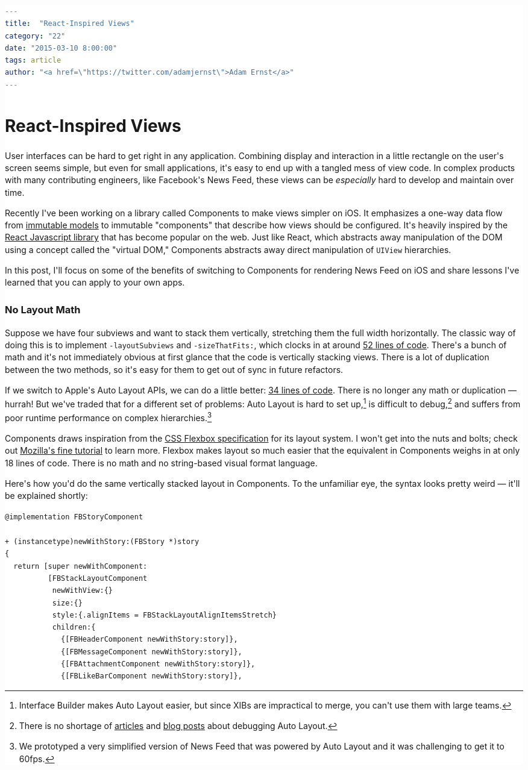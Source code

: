 ```yaml
---
title:  "React-Inspired Views"
category: "22"
date: "2015-03-10 8:00:00"
tags: article
author: "<a href=\"https://twitter.com/adamjernst\">Adam Ernst</a>"
---
```


# React-Inspired Views

User interfaces can be hard to get right in any application. Combining display and interaction in a little rectangle on the user's screen seems simple, but even for small applications, it's easy to end up with a tangled mess of view code. In complex products with many contributing engineers, like Facebook's News Feed, these views can be *especially* hard to develop and maintain over time.

Recently I've been working on a library called Components to make views simpler on iOS. It emphasizes a one-way data flow from [immutable models](https://code.facebook.com/posts/340384146140520/making-news-feed-nearly-50-faster-on-ios/) to immutable "components" that describe how views should be configured. It's heavily inspired by the [React Javascript library](http://facebook.github.io/react/) that has become popular on the web. Just like React, which abstracts away manipulation of the DOM using a concept called the "virtual DOM," Components abstracts away direct manipulation of `UIView` hierarchies.

In this post, I'll focus on some of the benefits of switching to Components for rendering News Feed on iOS and share lessons I've learned that you can apply to your own apps.

### No Layout Math

Suppose we have four subviews and want to stack them vertically, stretching them the full width horizontally. The classic way of doing this is to implement `-layoutSubviews` and `-sizeThatFits:`, which clocks in at around [52 lines of code](https://gist.github.com/adamjernst/c7bd7e5f98de5dc82e3a). There's a bunch of math and it's not immediately obvious at first glance that the code is vertically stacking views. There is a lot of duplication between the two methods, so it's easy for them to get out of sync in future refactors.

If we switch to Apple's Auto Layout APIs, we can do a little better: [34 lines of code](https://gist.github.com/adamjernst/2d52beb72506863f0ac5). There is no longer any math or duplication — hurrah! But we've traded that for a different set of problems: Auto Layout is hard to set up,[^1] is difficult to debug,[^2] and suffers from poor runtime performance on complex hierarchies.[^3]

Components draws inspiration from the [CSS Flexbox specification](http://www.w3.org/TR/css3-flexbox/) for its layout system. I won't get into the nuts and bolts; check out [Mozilla's fine tutorial](https://developer.mozilla.org/en-US/docs/Web/Guide/CSS/Flexible_boxes) to learn more. Flexbox makes layout so much easier that the equivalent in Components weighs in at only 18 lines of code. There is no math and no string-based visual format language.

Here's how you'd do the same vertically stacked layout in Components. To the unfamiliar eye, the syntax looks pretty weird — it'll be explained shortly:

```objc++
@implementation FBStoryComponent

+ (instancetype)newWithStory:(FBStory *)story
{
  return [super newWithComponent:
          [FBStackLayoutComponent
           newWithView:{}
           size:{}
           style:{.alignItems = FBStackLayoutAlignItemsStretch}
           children:{
             {[FBHeaderComponent newWithStory:story]},
             {[FBMessageComponent newWithStory:story]},
             {[FBAttachmentComponent newWithStory:story]},
             {[FBLikeBarComponent newWithStory:story]},
```

[^1]: Interface Builder makes Auto Layout easier, but since XIBs are impractical to merge, you can't use them with large teams.
[^2]: There is no shortage of [articles](http://www.informit.com/articles/article.aspx?p=2041295) and [blog posts](https://medium.com/@NSomar/auto-layout-best-practices-for-minimum-pain-c130b2b1a0f6) about debugging Auto Layout.
[^3]: We prototyped a very simplified version of News Feed that was powered by Auto Layout and it was challenging to get it to 60fps.
[^4]: objc.io has [covered this topic before](http://www.objc.io/issue-13/subclassing.html), and the [Wikipedia article](http://en.wikipedia.org/wiki/Composition_over_inheritance) also does a good job of covering it.
[^5]: Similarly, in React, not every component results in the creation of a DOM element.